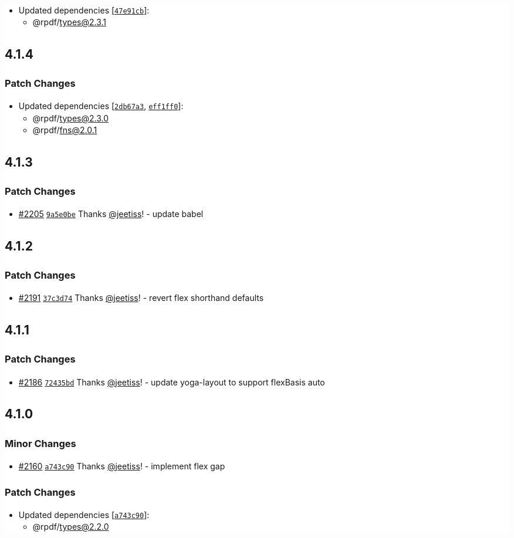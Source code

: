 - Updated dependencies [[`47e91cb`](https://github.com/diegomura/react-pdf/commit/47e91cbd8016046bb4e8389ba0d1c7ede9edce59)]:
  - @rpdf/types@2.3.1

## 4.1.4

### Patch Changes

- Updated dependencies [[`2db67a3`](https://github.com/diegomura/react-pdf/commit/2db67a38b9be98b7816a2b5aa4733446b95e3724), [`eff1ff0`](https://github.com/diegomura/react-pdf/commit/eff1ff0fefcd710994e4654904ef55843af76a17)]:
  - @rpdf/types@2.3.0
  - @rpdf/fns@2.0.1

## 4.1.3

### Patch Changes

- [#2205](https://github.com/diegomura/react-pdf/pull/2205) [`9a5e0be`](https://github.com/diegomura/react-pdf/commit/9a5e0befb89756db07ce053192a136df9d4ba905) Thanks [@jeetiss](https://github.com/jeetiss)! - update babel

## 4.1.2

### Patch Changes

- [#2191](https://github.com/diegomura/react-pdf/pull/2191) [`37c3d74`](https://github.com/diegomura/react-pdf/commit/37c3d741fc9ad7eb91508b5caf6a5a554243f7ff) Thanks [@jeetiss](https://github.com/jeetiss)! - revert flex shorthand defaults

## 4.1.1

### Patch Changes

- [#2186](https://github.com/diegomura/react-pdf/pull/2186) [`72435bd`](https://github.com/diegomura/react-pdf/commit/72435bd81afdada5b811a1d82af0c873cfb62fa0) Thanks [@jeetiss](https://github.com/jeetiss)! - update yoga-layout to support flexBasis auto

## 4.1.0

### Minor Changes

- [#2160](https://github.com/diegomura/react-pdf/pull/2160) [`a743c90`](https://github.com/diegomura/react-pdf/commit/a743c905fb5d201d2382bc9175fa36b83cc47284) Thanks [@jeetiss](https://github.com/jeetiss)! - implement flex gap

### Patch Changes

- Updated dependencies [[`a743c90`](https://github.com/diegomura/react-pdf/commit/a743c905fb5d201d2382bc9175fa36b83cc47284)]:
  - @rpdf/types@2.2.0
